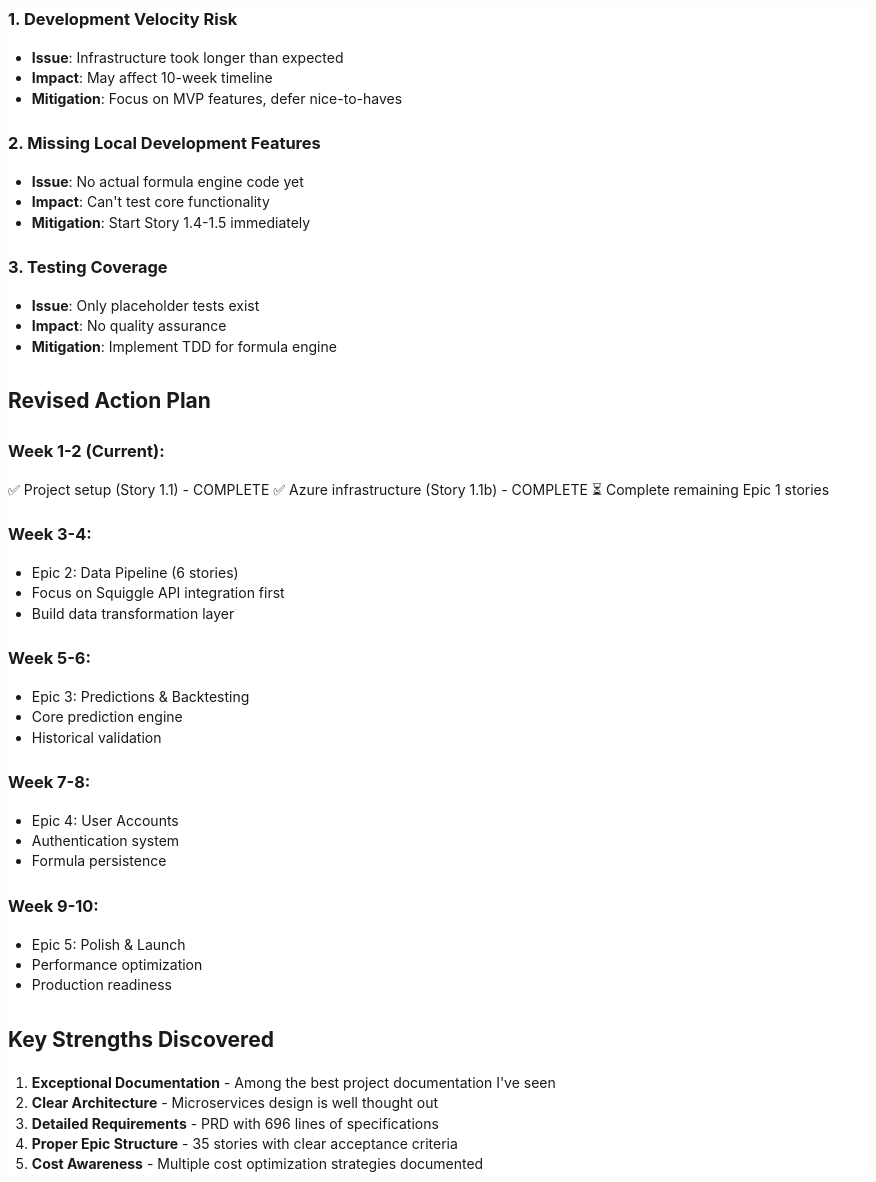 ### 1. Development Velocity Risk
- **Issue**: Infrastructure took longer than expected
- **Impact**: May affect 10-week timeline
- **Mitigation**: Focus on MVP features, defer nice-to-haves

### 2. Missing Local Development Features
- **Issue**: No actual formula engine code yet
- **Impact**: Can't test core functionality
- **Mitigation**: Start Story 1.4-1.5 immediately

### 3. Testing Coverage
- **Issue**: Only placeholder tests exist
- **Impact**: No quality assurance
- **Mitigation**: Implement TDD for formula engine

## Revised Action Plan

### Week 1-2 (Current):
✅ Project setup (Story 1.1) - COMPLETE
✅ Azure infrastructure (Story 1.1b) - COMPLETE
⏳ Complete remaining Epic 1 stories

### Week 3-4:
- Epic 2: Data Pipeline (6 stories)
- Focus on Squiggle API integration first
- Build data transformation layer

### Week 5-6:
- Epic 3: Predictions & Backtesting
- Core prediction engine
- Historical validation

### Week 7-8:
- Epic 4: User Accounts
- Authentication system
- Formula persistence

### Week 9-10:
- Epic 5: Polish & Launch
- Performance optimization
- Production readiness

## Key Strengths Discovered

1. **Exceptional Documentation** - Among the best project documentation I've seen
2. **Clear Architecture** - Microservices design is well thought out
3. **Detailed Requirements** - PRD with 696 lines of specifications
4. **Proper Epic Structure** - 35 stories with clear acceptance criteria
5. **Cost Awareness** - Multiple cost optimization strategies documented
